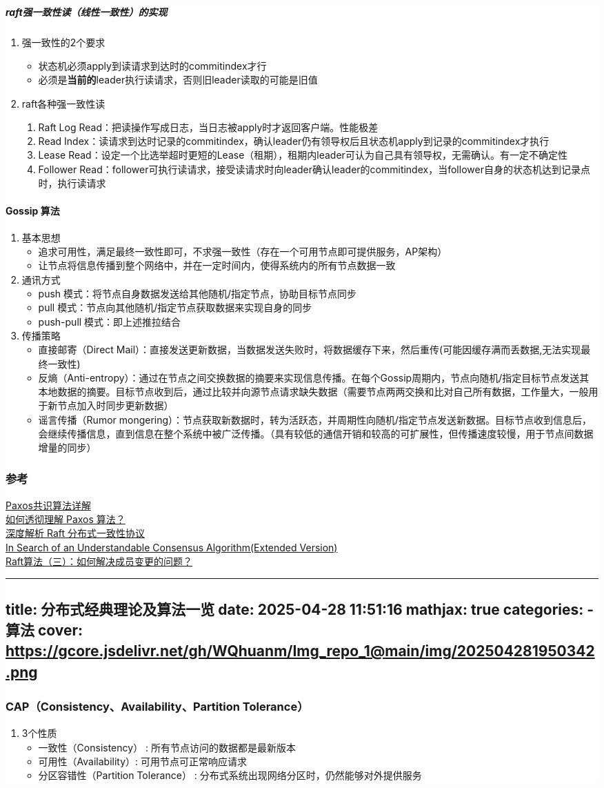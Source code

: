 

##### raft强一致性读（线性一致性）的实现
1. 强一致性的2个要求
    + 状态机必须apply到读请求到达时的commitindex才行
    + 必须是**当前的**leader执行读请求，否则旧leader读取的可能是旧值

1. raft各种强一致性读
    1. Raft Log Read：把读操作写成日志，当日志被apply时才返回客户端。性能极差
    1. Read Index：读请求到达时记录的commitindex，确认leader仍有领导权后且状态机apply到记录的commitindex才执行
    1. Lease Read：设定一个比选举超时更短的Lease（租期），租期内leader可认为自己具有领导权，无需确认。有一定不确定性
    1. Follower Read：follower可执行读请求，接受读请求时向leader确认leader的commitindex，当follower自身的状态机达到记录点时，执行读请求

#### Gossip 算法
1. 基本思想
    + 追求可用性，满足最终一致性即可，不求强一致性（存在一个可用节点即可提供服务，AP架构）
    + 让节点将信息传播到整个网络中，并在一定时间内，使得系统内的所有节点数据一致
1. 通讯方式
    + push 模式：将节点自身数据发送给其他随机/指定节点，协助目标节点同步
    + pull 模式：节点向其他随机/指定节点获取数据来实现自身的同步
    + push-pull 模式：即上述推拉结合
1. 传播策略
    + 直接邮寄（Direct Mail）：直接发送更新数据，当数据发送失败时，将数据缓存下来，然后重传(可能因缓存满而丢数据,无法实现最终一致性)
    + 反熵（Anti-entropy）：通过在节点之间交换数据的摘要来实现信息传播。在每个Gossip周期内，节点向随机/指定目标节点发送其本地数据的摘要。目标节点收到后，通过比较并向源节点请求缺失数据（需要节点两两交换和比对自己所有数据，工作量大，一般用于新节点加入时同步更新数据）
    + 谣言传播（Rumor mongering）：节点获取新数据时，转为活跃态，并周期性向随机/指定节点发送新数据。目标节点收到信息后，会继续传播信息，直到信息在整个系统中被广泛传播。（具有较低的通信开销和较高的可扩展性，但传播速度较慢，用于节点间数据增量的同步）

### 参考
[Paxos共识算法详解](https://zhuanlan.zhihu.com/p/684883113)  
[如何透彻理解 Paxos 算法？](https://learn.lianglianglee.com/%E4%B8%93%E6%A0%8F/%E5%88%86%E5%B8%83%E5%BC%8F%E6%8A%80%E6%9C%AF%E5%8E%9F%E7%90%86%E4%B8%8E%E5%AE%9E%E6%88%9845%E8%AE%B2-%E5%AE%8C/03%20%E5%A6%82%E4%BD%95%E9%80%8F%E5%BD%BB%E7%90%86%E8%A7%A3%20Paxos%20%E7%AE%97%E6%B3%95%EF%BC%9F.md)  
[深度解析 Raft 分布式一致性协议](https://juejin.cn/post/6907151199141625870#heading-1)  
[In Search of an Understandable Consensus Algorithm(Extended Version)](https://raft.github.io/raft.pdf)  
[Raft算法（三）：如何解决成员变更的问题？](https://freegeektime.com/100046101/206274/)  


---
title: 分布式经典理论及算法一览
date: 2025-04-28 11:51:16
mathjax: true
categories: 
    - 算法
cover: https://gcore.jsdelivr.net/gh/WQhuanm/Img_repo_1@main/img/202504281950342.png
---


### CAP（Consistency、Availability、Partition Tolerance）
1. 3个性质
    + 一致性（Consistency） : 所有节点访问的数据都是最新版本
    + 可用性（Availability）: 可用节点可正常响应请求
    + 分区容错性（Partition Tolerance） : 分布式系统出现网络分区时，仍然能够对外提供服务
